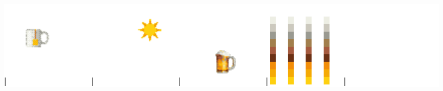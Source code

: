 | <img src="./readme/images/tea-sun-lager/input_0.png" alt="input_1" style="zoom:200%;" /> | <img src="./readme/images/tea-sun-lager/input_1.png" alt="input_1" style="zoom:200%;" /> | <img src="./readme/images/tea-sun-lager/input_2.png" alt="input_2" style="zoom:200%;" /> | <img src="./readme/images/tea-sun-lager/texture.png" alt="input_1" style="zoom:15%;" /> |
